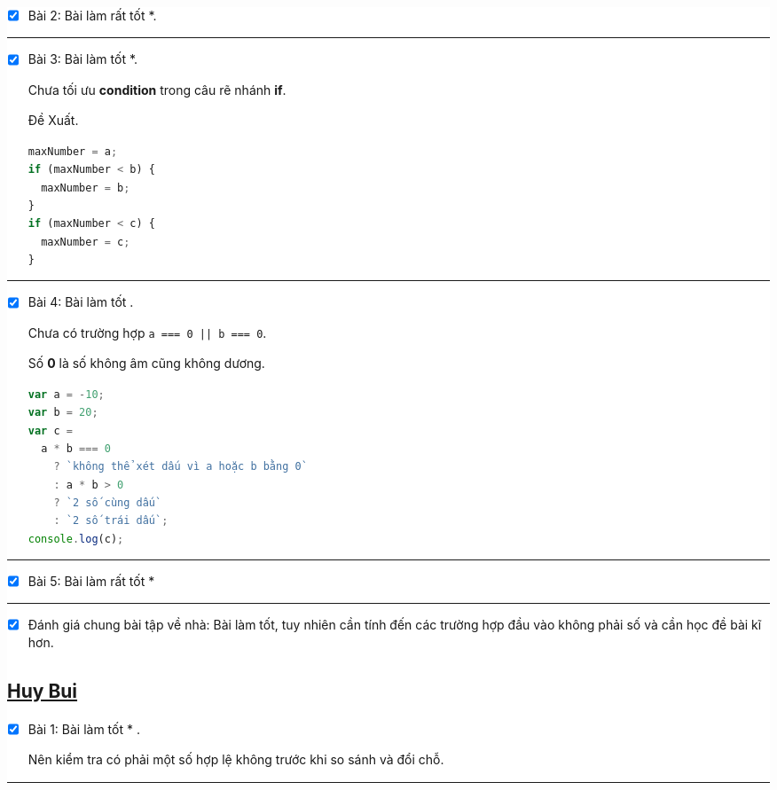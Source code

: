 
- [x] Bài 2: Bài làm rất tốt \*.

---

- [x] Bài 3: Bài làm tốt \*.

  Chưa tối ưu **condition** trong câu rẽ nhánh **if**.

  Đề Xuất.

  ```javascript
  maxNumber = a;
  if (maxNumber < b) {
    maxNumber = b;
  }
  if (maxNumber < c) {
    maxNumber = c;
  }
  ```

---

- [x] Bài 4: Bài làm tốt .

  Chưa có trường hợp `a === 0 || b === 0`.

  Số **0** là số không âm cũng không dương.

  ```javascript
  var a = -10;
  var b = 20;
  var c =
    a * b === 0
      ? `không thể xét dấu vì a hoặc b bằng 0`
      : a * b > 0
      ? `2 số cùng dấu`
      : `2 số trái dấu`;
  console.log(c);
  ```

---

- [x] Bài 5: Bài làm rất tốt \*

---

- [x] Đánh giá chung bài tập về nhà: Bài làm tốt, tuy nhiên cần tính đến các trường hợp đầu vào không phải số và cần học đề bài kĩ hơn.

## [Huy Bui](https://github.com/Huy-Bui4869/f8_fullstack_k4/tree/main/Day_14)

- [x] Bài 1: Bài làm tốt \* .

  Nên kiểm tra có phải một số hợp lệ không trước khi so sánh và đổi chỗ.

---
